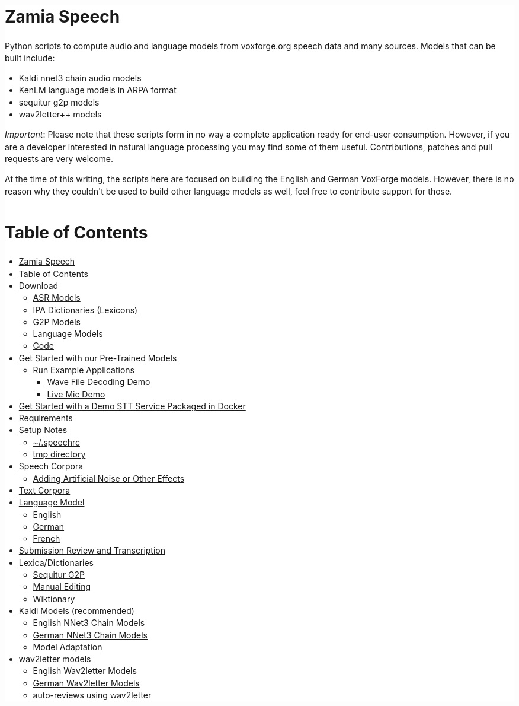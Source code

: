 # Zamia Speech

Python scripts to compute audio and language models from voxforge.org speech data and many sources.
Models that can be built include:

* Kaldi nnet3 chain audio models
* KenLM language models in ARPA format
* sequitur g2p models
* wav2letter++ models

*Important*: Please note that these scripts form in no way a complete application ready for end-user consumption.
However, if you are a developer interested in natural language processing you may find some of them useful.
Contributions, patches and pull requests are very welcome.

At the time of this writing, the scripts here are focused on building the English and German VoxForge models. 
However, there is no reason why they couldn't be used to build other language models as well, feel free to 
contribute support for those.


Table of Contents
=================

   * [Zamia Speech](#zamia-speech)
   * [Table of Contents](#table-of-contents)
   * [Download](#download)
      * [ASR Models](#asr-models)
      * [IPA Dictionaries (Lexicons)](#ipa-dictionaries-lexicons)
      * [G2P Models](#g2p-models)
      * [Language Models](#language-models)
      * [Code](#code)
   * [Get Started with our Pre-Trained Models](#get-started-with-our-pre-trained-models)
      * [Run Example Applications](#run-example-applications)
         * [Wave File Decoding Demo](#wave-file-decoding-demo)
         * [Live Mic Demo](#live-mic-demo)
   * [Get Started with a Demo STT Service Packaged in Docker](#get-started-with-a-demo-stt-service-packaged-in-docker)
   * [Requirements](#requirements)
   * [Setup Notes](#setup-notes)
      * [~/.speechrc](#speechrc)
      * [tmp directory](#tmp-directory)
   * [Speech Corpora](#speech-corpora)
      * [Adding Artificial Noise or Other Effects](#adding-artificial-noise-or-other-effects)
   * [Text Corpora](#text-corpora)
   * [Language Model](#language-model)
      * [English](#english)
      * [German](#german)
      * [French](#french)
   * [Submission Review and Transcription](#submission-review-and-transcription)
   * [Lexica/Dictionaries](#lexicadictionaries)
      * [Sequitur G2P](#sequitur-g2p)
      * [Manual Editing](#manual-editing)
      * [Wiktionary](#wiktionary)
   * [Kaldi Models (recommended)](#kaldi-models-recommended)
      * [English NNet3 Chain Models](#english-nnet3-chain-models)
      * [German NNet3 Chain Models](#german-nnet3-chain-models)
      * [Model Adaptation](#model-adaptation)
   * [wav2letter   models](#wav2letter-models)
      * [English Wav2letter Models](#english-wav2letter-models)
      * [German Wav2letter Models](#german-wav2letter-models)
      * [auto-reviews using wav2letter](#auto-reviews-using-wav2letter)